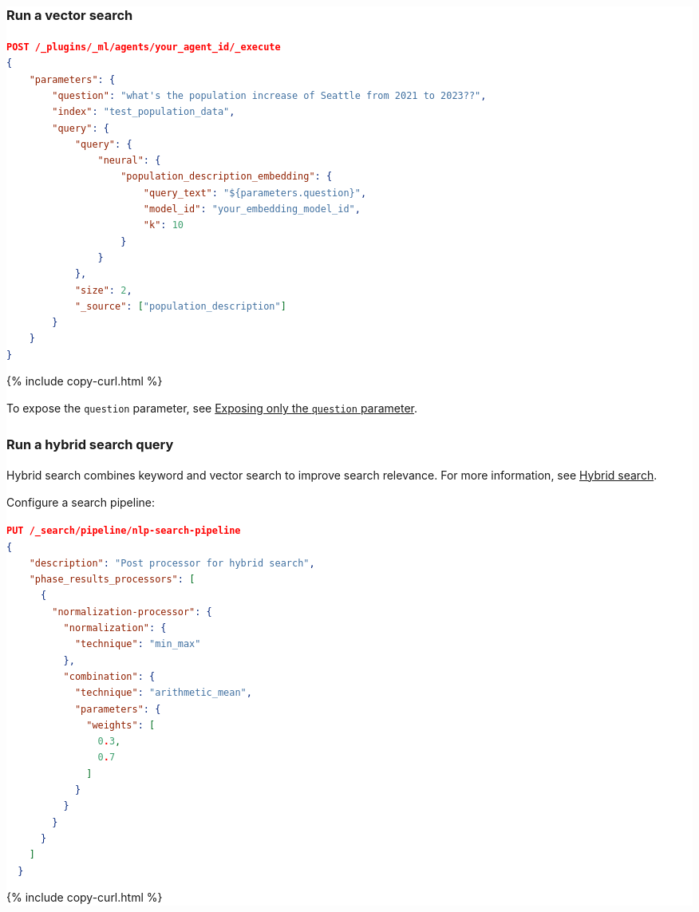 ### Run a vector search

```json
POST /_plugins/_ml/agents/your_agent_id/_execute
{
    "parameters": {
        "question": "what's the population increase of Seattle from 2021 to 2023??",
        "index": "test_population_data",
        "query": {
            "query": {
                "neural": {
                    "population_description_embedding": {
                        "query_text": "${parameters.question}",
                        "model_id": "your_embedding_model_id",
                        "k": 10
                    }
                }
            },
            "size": 2,
            "_source": ["population_description"]
        }
    }
}
```
{% include copy-curl.html %}

To expose the `question` parameter, see [Exposing only the `question` parameter](#exposing-only-the-question-parameter).

### Run a hybrid search query

Hybrid search combines keyword and vector search to improve search relevance. For more information, see [Hybrid search]({{site.url}}{{site.baseurl}}/search-plugins/hybrid-search/).

Configure a search pipeline:

```json
PUT /_search/pipeline/nlp-search-pipeline
{
    "description": "Post processor for hybrid search",
    "phase_results_processors": [
      {
        "normalization-processor": {
          "normalization": {
            "technique": "min_max"
          },
          "combination": {
            "technique": "arithmetic_mean",
            "parameters": {
              "weights": [
                0.3,
                0.7
              ]
            }
          }
        }
      }
    ]
  }
```
{% include copy-curl.html %}
